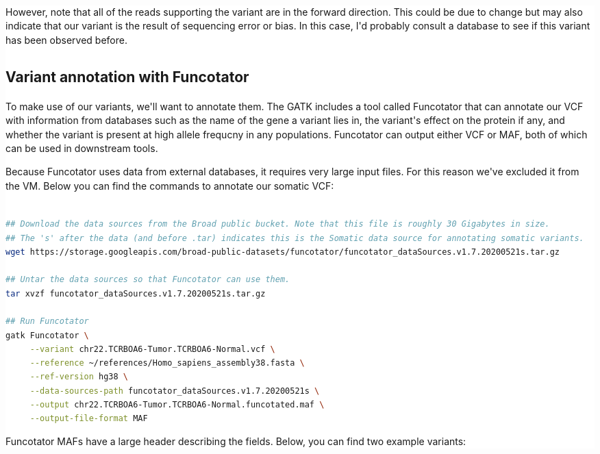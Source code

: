 However, note that all of the reads supporting the variant are in the forward direction. This could be due to change but 
may also indicate that our variant is the result of sequencing error or bias. In this case, I'd probably consult a database
to see if this variant has been observed before.

## Variant annotation with Funcotator

To make use of our variants, we'll want to annotate them. The GATK includes a tool called Funcotator
that can annotate our VCF with information from databases such as the name of the gene a variant lies in,
the variant's effect on the protein if any, and whether the variant is present at high allele frequcny in
any populations. Funcotator can output either VCF or MAF, both of which can be used in downstream tools.


Because Funcotator uses data from external databases, it requires very large input files. For this reason 
we've excluded it from the VM. Below you can find the commands to annotate our somatic VCF:

```bash

## Download the data sources from the Broad public bucket. Note that this file is roughly 30 Gigabytes in size.
## The 's' after the data (and before .tar) indicates this is the Somatic data source for annotating somatic variants.
wget https://storage.googleapis.com/broad-public-datasets/funcotator/funcotator_dataSources.v1.7.20200521s.tar.gz

## Untar the data sources so that Funcotator can use them.
tar xvzf funcotator_dataSources.v1.7.20200521s.tar.gz

## Run Funcotator 
gatk Funcotator \
     --variant chr22.TCRBOA6-Tumor.TCRBOA6-Normal.vcf \
     --reference ~/references/Homo_sapiens_assembly38.fasta \
     --ref-version hg38 \
     --data-sources-path funcotator_dataSources.v1.7.20200521s \
     --output chr22.TCRBOA6-Tumor.TCRBOA6-Normal.funcotated.maf \
     --output-file-format MAF

```

Funcotator MAFs have a large header describing the fields. Below, you can find two example variants:

```
```